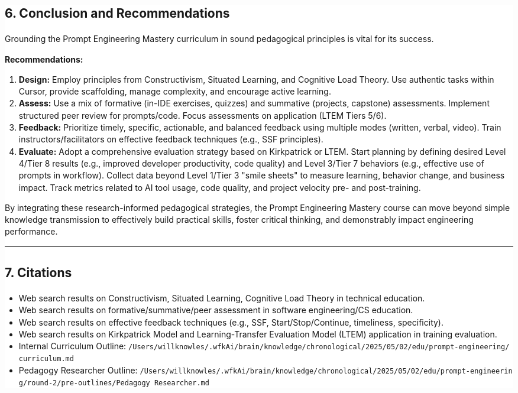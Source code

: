 
## 6. Conclusion and Recommendations

Grounding the Prompt Engineering Mastery curriculum in sound pedagogical principles is vital for its success.

**Recommendations:**

1.  **Design:** Employ principles from Constructivism, Situated Learning, and Cognitive Load Theory. Use authentic tasks within Cursor, provide scaffolding, manage complexity, and encourage active learning.
2.  **Assess:** Use a mix of formative (in-IDE exercises, quizzes) and summative (projects, capstone) assessments. Implement structured peer review for prompts/code. Focus assessments on application (LTEM Tiers 5/6).
3.  **Feedback:** Prioritize timely, specific, actionable, and balanced feedback using multiple modes (written, verbal, video). Train instructors/facilitators on effective feedback techniques (e.g., SSF principles).
4.  **Evaluate:** Adopt a comprehensive evaluation strategy based on Kirkpatrick or LTEM. Start planning by defining desired Level 4/Tier 8 results (e.g., improved developer productivity, code quality) and Level 3/Tier 7 behaviors (e.g., effective use of prompts in workflow). Collect data beyond Level 1/Tier 3 "smile sheets" to measure learning, behavior change, and business impact. Track metrics related to AI tool usage, code quality, and project velocity pre- and post-training.

By integrating these research-informed pedagogical strategies, the Prompt Engineering Mastery course can move beyond simple knowledge transmission to effectively build practical skills, foster critical thinking, and demonstrably impact engineering performance.

---

## 7. Citations

*   Web search results on Constructivism, Situated Learning, Cognitive Load Theory in technical education.
*   Web search results on formative/summative/peer assessment in software engineering/CS education.
*   Web search results on effective feedback techniques (e.g., SSF, Start/Stop/Continue, timeliness, specificity).
*   Web search results on Kirkpatrick Model and Learning-Transfer Evaluation Model (LTEM) application in training evaluation.
*   Internal Curriculum Outline: `/Users/willknowles/.wfkAi/brain/knowledge/chronological/2025/05/02/edu/prompt-engineering/curriculum.md`
*   Pedagogy Researcher Outline: `/Users/willknowles/.wfkAi/brain/knowledge/chronological/2025/05/02/edu/prompt-engineering/round-2/pre-outlines/Pedagogy Researcher.md` 